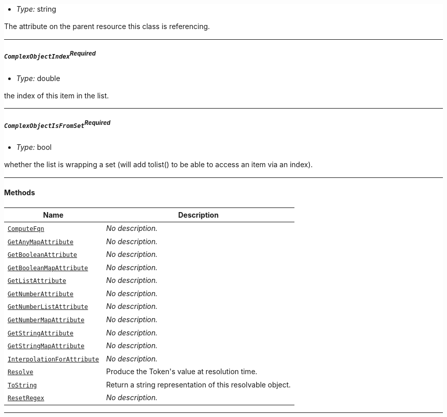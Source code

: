 - *Type:* string

The attribute on the parent resource this class is referencing.

---

##### `ComplexObjectIndex`<sup>Required</sup> <a name="ComplexObjectIndex" id="rhizo-co-terraform-provider-oci.dataOciDatabaseManagementManagedDatabaseSqlPlanBaselineJobs.DataOciDatabaseManagementManagedDatabaseSqlPlanBaselineJobsFilterOutputReference.Initializer.parameter.complexObjectIndex"></a>

- *Type:* double

the index of this item in the list.

---

##### `ComplexObjectIsFromSet`<sup>Required</sup> <a name="ComplexObjectIsFromSet" id="rhizo-co-terraform-provider-oci.dataOciDatabaseManagementManagedDatabaseSqlPlanBaselineJobs.DataOciDatabaseManagementManagedDatabaseSqlPlanBaselineJobsFilterOutputReference.Initializer.parameter.complexObjectIsFromSet"></a>

- *Type:* bool

whether the list is wrapping a set (will add tolist() to be able to access an item via an index).

---

#### Methods <a name="Methods" id="Methods"></a>

| **Name** | **Description** |
| --- | --- |
| <code><a href="#rhizo-co-terraform-provider-oci.dataOciDatabaseManagementManagedDatabaseSqlPlanBaselineJobs.DataOciDatabaseManagementManagedDatabaseSqlPlanBaselineJobsFilterOutputReference.computeFqn">ComputeFqn</a></code> | *No description.* |
| <code><a href="#rhizo-co-terraform-provider-oci.dataOciDatabaseManagementManagedDatabaseSqlPlanBaselineJobs.DataOciDatabaseManagementManagedDatabaseSqlPlanBaselineJobsFilterOutputReference.getAnyMapAttribute">GetAnyMapAttribute</a></code> | *No description.* |
| <code><a href="#rhizo-co-terraform-provider-oci.dataOciDatabaseManagementManagedDatabaseSqlPlanBaselineJobs.DataOciDatabaseManagementManagedDatabaseSqlPlanBaselineJobsFilterOutputReference.getBooleanAttribute">GetBooleanAttribute</a></code> | *No description.* |
| <code><a href="#rhizo-co-terraform-provider-oci.dataOciDatabaseManagementManagedDatabaseSqlPlanBaselineJobs.DataOciDatabaseManagementManagedDatabaseSqlPlanBaselineJobsFilterOutputReference.getBooleanMapAttribute">GetBooleanMapAttribute</a></code> | *No description.* |
| <code><a href="#rhizo-co-terraform-provider-oci.dataOciDatabaseManagementManagedDatabaseSqlPlanBaselineJobs.DataOciDatabaseManagementManagedDatabaseSqlPlanBaselineJobsFilterOutputReference.getListAttribute">GetListAttribute</a></code> | *No description.* |
| <code><a href="#rhizo-co-terraform-provider-oci.dataOciDatabaseManagementManagedDatabaseSqlPlanBaselineJobs.DataOciDatabaseManagementManagedDatabaseSqlPlanBaselineJobsFilterOutputReference.getNumberAttribute">GetNumberAttribute</a></code> | *No description.* |
| <code><a href="#rhizo-co-terraform-provider-oci.dataOciDatabaseManagementManagedDatabaseSqlPlanBaselineJobs.DataOciDatabaseManagementManagedDatabaseSqlPlanBaselineJobsFilterOutputReference.getNumberListAttribute">GetNumberListAttribute</a></code> | *No description.* |
| <code><a href="#rhizo-co-terraform-provider-oci.dataOciDatabaseManagementManagedDatabaseSqlPlanBaselineJobs.DataOciDatabaseManagementManagedDatabaseSqlPlanBaselineJobsFilterOutputReference.getNumberMapAttribute">GetNumberMapAttribute</a></code> | *No description.* |
| <code><a href="#rhizo-co-terraform-provider-oci.dataOciDatabaseManagementManagedDatabaseSqlPlanBaselineJobs.DataOciDatabaseManagementManagedDatabaseSqlPlanBaselineJobsFilterOutputReference.getStringAttribute">GetStringAttribute</a></code> | *No description.* |
| <code><a href="#rhizo-co-terraform-provider-oci.dataOciDatabaseManagementManagedDatabaseSqlPlanBaselineJobs.DataOciDatabaseManagementManagedDatabaseSqlPlanBaselineJobsFilterOutputReference.getStringMapAttribute">GetStringMapAttribute</a></code> | *No description.* |
| <code><a href="#rhizo-co-terraform-provider-oci.dataOciDatabaseManagementManagedDatabaseSqlPlanBaselineJobs.DataOciDatabaseManagementManagedDatabaseSqlPlanBaselineJobsFilterOutputReference.interpolationForAttribute">InterpolationForAttribute</a></code> | *No description.* |
| <code><a href="#rhizo-co-terraform-provider-oci.dataOciDatabaseManagementManagedDatabaseSqlPlanBaselineJobs.DataOciDatabaseManagementManagedDatabaseSqlPlanBaselineJobsFilterOutputReference.resolve">Resolve</a></code> | Produce the Token's value at resolution time. |
| <code><a href="#rhizo-co-terraform-provider-oci.dataOciDatabaseManagementManagedDatabaseSqlPlanBaselineJobs.DataOciDatabaseManagementManagedDatabaseSqlPlanBaselineJobsFilterOutputReference.toString">ToString</a></code> | Return a string representation of this resolvable object. |
| <code><a href="#rhizo-co-terraform-provider-oci.dataOciDatabaseManagementManagedDatabaseSqlPlanBaselineJobs.DataOciDatabaseManagementManagedDatabaseSqlPlanBaselineJobsFilterOutputReference.resetRegex">ResetRegex</a></code> | *No description.* |

---